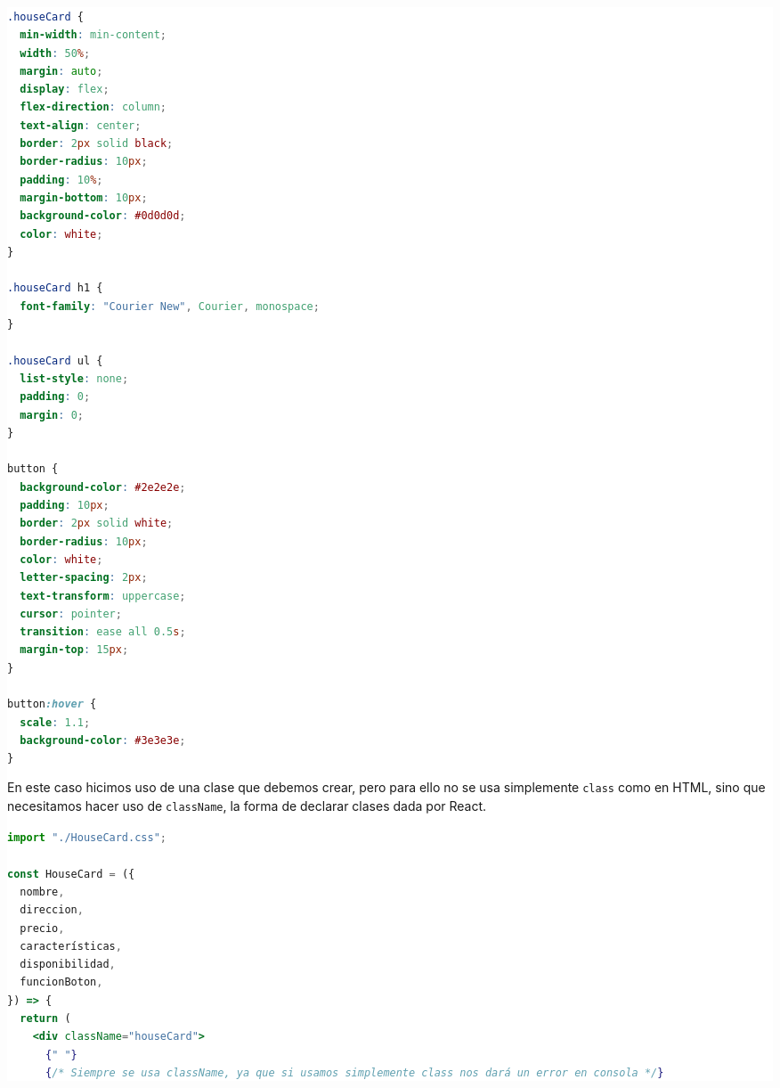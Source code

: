 ```css
.houseCard {
  min-width: min-content;
  width: 50%;
  margin: auto;
  display: flex;
  flex-direction: column;
  text-align: center;
  border: 2px solid black;
  border-radius: 10px;
  padding: 10%;
  margin-bottom: 10px;
  background-color: #0d0d0d;
  color: white;
}

.houseCard h1 {
  font-family: "Courier New", Courier, monospace;
}

.houseCard ul {
  list-style: none;
  padding: 0;
  margin: 0;
}

button {
  background-color: #2e2e2e;
  padding: 10px;
  border: 2px solid white;
  border-radius: 10px;
  color: white;
  letter-spacing: 2px;
  text-transform: uppercase;
  cursor: pointer;
  transition: ease all 0.5s;
  margin-top: 15px;
}

button:hover {
  scale: 1.1;
  background-color: #3e3e3e;
}
```

En este caso hicimos uso de una clase que debemos crear, pero para ello no se usa simplemente `class` como en HTML, sino que necesitamos hacer uso de `className`, la forma de declarar clases dada por React.

```jsx
import "./HouseCard.css";

const HouseCard = ({
  nombre,
  direccion,
  precio,
  características,
  disponibilidad,
  funcionBoton,
}) => {
  return (
    <div className="houseCard">
      {" "}
      {/* Siempre se usa className, ya que si usamos simplemente class nos dará un error en consola */}
```